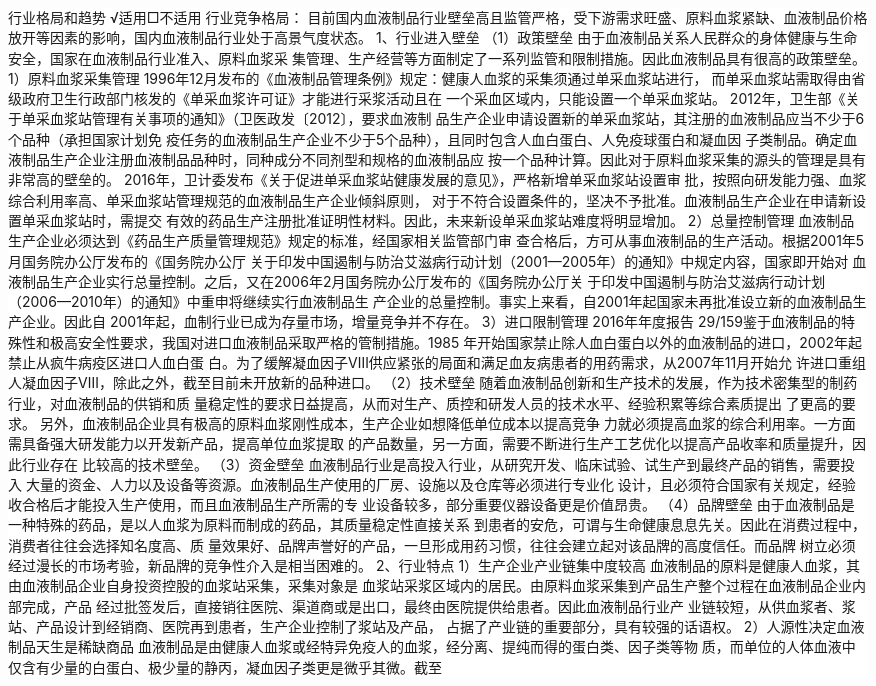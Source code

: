 行业格局和趋势
√适用□不适用
行业竞争格局：
目前国内血液制品行业壁垒高且监管严格，受下游需求旺盛、原料血浆紧缺、血液制品价格
放开等因素的影响，国内血液制品行业处于高景气度状态。
1、行业进入壁垒
（1）政策壁垒
由于血液制品关系人民群众的身体健康与生命安全，国家在血液制品行业准入、原料血浆采
集管理、生产经营等方面制定了一系列监管和限制措施。因此血液制品具有很高的政策壁垒。
1）原料血浆采集管理
1996年12月发布的《血液制品管理条例》规定：健康人血浆的采集须通过单采血浆站进行，
而单采血浆站需取得由省级政府卫生行政部门核发的《单采血浆许可证》才能进行采浆活动且在
一个采血区域内，只能设置一个单采血浆站。
2012年，卫生部《关于单采血浆站管理有关事项的通知》（卫医政发〔2012〕，要求血液制
品生产企业申请设置新的单采血浆站，其注册的血液制品应当不少于6个品种（承担国家计划免
疫任务的血液制品生产企业不少于5个品种），且同时包含人血白蛋白、人免疫球蛋白和凝血因
子类制品。确定血液制品生产企业注册血液制品品种时，同种成分不同剂型和规格的血液制品应
按一个品种计算。因此对于原料血浆采集的源头的管理是具有非常高的壁垒的。
2016年，卫计委发布《关于促进单采血浆站健康发展的意见》，严格新增单采血浆站设置审
批，按照向研发能力强、血浆综合利用率高、单采血浆站管理规范的血液制品生产企业倾斜原则，
对于不符合设置条件的，坚决不予批准。血液制品生产企业在申请新设置单采血浆站时，需提交
有效的药品生产注册批准证明性材料。因此，未来新设单采血浆站难度将明显增加。
2）总量控制管理
血液制品生产企业必须达到《药品生产质量管理规范》规定的标准，经国家相关监管部门审
查合格后，方可从事血液制品的生产活动。根据2001年5月国务院办公厅发布的《国务院办公厅
关于印发中国遏制与防治艾滋病行动计划（2001—2005年）的通知》中规定内容，国家即开始对
血液制品生产企业实行总量控制。之后，又在2006年2月国务院办公厅发布的《国务院办公厅关
于印发中国遏制与防治艾滋病行动计划（2006—2010年）的通知》中重申将继续实行血液制品生
产企业的总量控制。事实上来看，自2001年起国家未再批准设立新的血液制品生产企业。因此自
2001年起，血制行业已成为存量市场，增量竞争并不存在。
3）进口限制管理
2016年年度报告
29/159鉴于血液制品的特殊性和极高安全性要求，我国对进口血液制品采取严格的管制措施。1985
年开始国家禁止除人血白蛋白以外的血液制品的进口，2002年起禁止从疯牛病疫区进口人血白蛋
白。为了缓解凝血因子Ⅷ供应紧张的局面和满足血友病患者的用药需求，从2007年11月开始允
许进口重组人凝血因子Ⅷ，除此之外，截至目前未开放新的品种进口。
（2）技术壁垒
随着血液制品创新和生产技术的发展，作为技术密集型的制药行业，对血液制品的供销和质
量稳定性的要求日益提高，从而对生产、质控和研发人员的技术水平、经验积累等综合素质提出
了更高的要求。
另外，血液制品企业具有极高的原料血浆刚性成本，生产企业如想降低单位成本以提高竞争
力就必须提高血浆的综合利用率。一方面需具备强大研发能力以开发新产品，提高单位血浆提取
的产品数量，另一方面，需要不断进行生产工艺优化以提高产品收率和质量提升，因此行业存在
比较高的技术壁垒。
（3）资金壁垒
血液制品行业是高投入行业，从研究开发、临床试验、试生产到最终产品的销售，需要投入
大量的资金、人力以及设备等资源。血液制品生产使用的厂房、设施以及仓库等必须进行专业化
设计，且必须符合国家有关规定，经验收合格后才能投入生产使用，而且血液制品生产所需的专
业设备较多，部分重要仪器设备更是价值昂贵。
（4）品牌壁垒
由于血液制品是一种特殊的药品，是以人血浆为原料而制成的药品，其质量稳定性直接关系
到患者的安危，可谓与生命健康息息先关。因此在消费过程中，消费者往往会选择知名度高、质
量效果好、品牌声誉好的产品，一旦形成用药习惯，往往会建立起对该品牌的高度信任。而品牌
树立必须经过漫长的市场考验，新品牌的竞争性介入是相当困难的。
2、行业特点
1）生产企业产业链集中度较高
血液制品的原料是健康人血浆，其由血液制品企业自身投资控股的血浆站采集，采集对象是
血浆站采浆区域内的居民。由原料血浆采集到产品生产整个过程在血液制品企业内部完成，产品
经过批签发后，直接销往医院、渠道商或是出口，最终由医院提供给患者。因此血液制品行业产
业链较短，从供血浆者、浆站、产品设计到经销商、医院再到患者，生产企业控制了浆站及产品，
占据了产业链的重要部分，具有较强的话语权。
2）人源性决定血液制品天生是稀缺商品
血液制品是由健康人血浆或经特异免疫人的血浆，经分离、提纯而得的蛋白类、因子类等物
质，而单位的人体血液中仅含有少量的白蛋白、极少量的静丙，凝血因子类更是微乎其微。截至